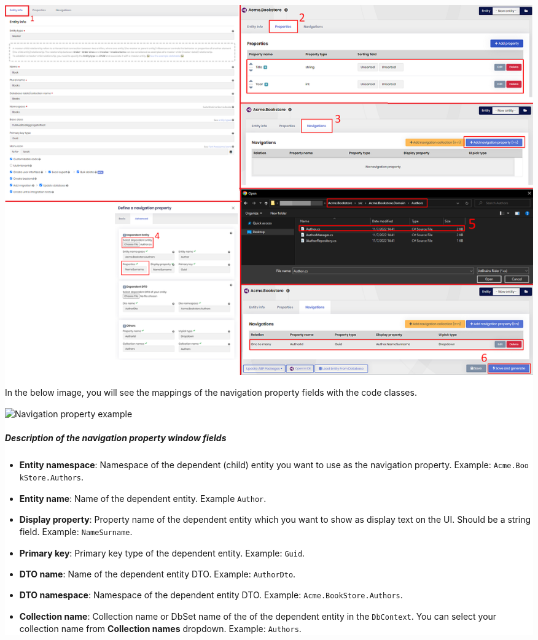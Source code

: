 ![navigation-property-book-entity](../images/navigation-property-book-entity-8.1.png)

In the below image, you will see the mappings of the navigation property fields with the code classes.

![Navigation property example](../images/navigation-property-field-mappings.png)

##### Description of the navigation property window fields

* **Entity namespace**: Namespace of the dependent (child) entity you want to use as the navigation property. Example: `Acme.BookStore.Authors`.

* **Entity name**: Name of the dependent entity. Example `Author`.

* **Display property**: Property name of the dependent entity which you want to show as display text on the UI. Should be a string field. Example: `NameSurname`.

* **Primary key**: Primary key type of the dependent entity. Example: `Guid`.

* **DTO name**: Name of the dependent entity DTO.  Example: `AuthorDto`.

* **DTO namespace**: Namespace of the dependent entity DTO. Example: `Acme.BookStore.Authors`.

* **Collection name**: Collection name or DbSet name of the of the dependent entity in the `DbContext`.  You can select your collection name from **Collection names** dropdown. Example: `Authors`.
